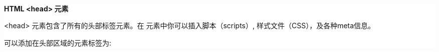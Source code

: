 **HTML \<head> 元素**

\<head> 元素包含了所有的头部标签元素。在 <head>元素中你可以插入脚本（scripts）, 样式文件（CSS），及各种meta信息。

可以添加在头部区域的元素标签为: <title>, <style>, <meta>, <link>, <script>, <noscript> 和 <base>。



**HTML \<meta> 元素**

\<meta> 标签提供了元数据.元数据也不显示在页面上，但会被浏览器解析。

META 元素通常用于指定网页的描述，关键词，文件的最后修改时间，作者，和其他元数据。

元数据可以使用于浏览器（如何显示内容或重新加载页面），搜索引擎（关键词），或其他Web服务。

\<meta> 一般放置于 \<head> 区域

>为搜索引擎定义关键词:
>
>```html
><meta name="keywords" content="HTML, CSS, XML, XHTML, JavaScript">
>```
>
>为网页定义描述内容:
>
>```html
><meta name="description" content="免费 Web & 编程 教程">
>```
>
>定义网页作者:
>
>```html
><meta name="author" content="Runoob">
>```
>
>每30秒钟刷新当前页面:
>
>```html
><meta http-equiv="refresh" content="30">
>```
>
>HTML中文编码：目前在大部分浏览器中，直接输出中文会出现中文乱码的情况，这时候我们就需要在头部将字符声明为 UTF-8 或 GBK。
>
>```html
><meta charset="UTF-8"> 
>```



**HTML \<title> 元素**

\<title> 标签定义了不同文档的标题。在 HTML/XHTML 文档中是必需的。

- 定义了浏览器工具栏的标题
- 当网页添加到收藏夹时，显示在收藏夹中的标题
- 显示在搜索引擎结果页面的标题
